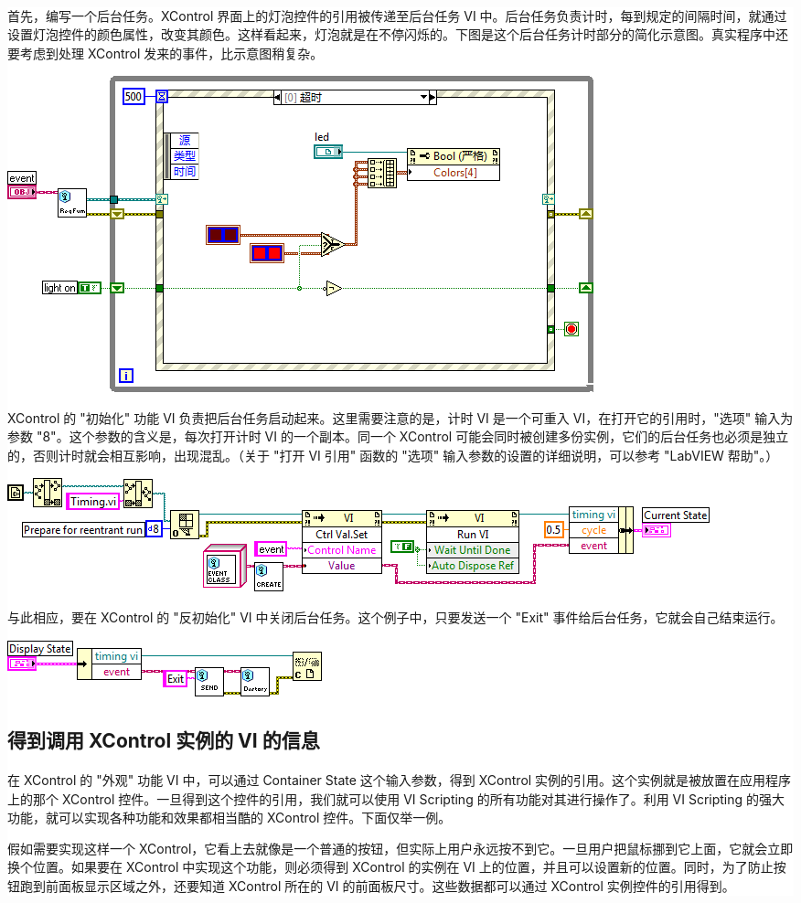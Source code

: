 首先，编写一个后台任务。XControl 界面上的灯泡控件的引用被传递至后台任务 VI 中。后台任务负责计时，每到规定的间隔时间，就通过设置灯泡控件的颜色属性，改变其颜色。这样看起来，灯泡就是在不停闪烁的。下图是这个后台任务计时部分的简化示意图。真实程序中还要考虑到处理 XControl 发来的事件，比示意图稍复杂。

![](images/image771.png "后台任务负责计时部分的代码")


XControl 的 "初始化" 功能 VI 负责把后台任务启动起来。这里需要注意的是，计时 VI 是一个可重入 VI，在打开它的引用时，"选项" 输入为参数 "8"。这个参数的含义是，每次打开计时 VI 的一个副本。同一个 XControl 可能会同时被创建多份实例，它们的后台任务也必须是独立的，否则计时就会相互影响，出现混乱。（关于 "打开 VI 引用" 函数的 "选项" 输入参数的设置的详细说明，可以参考 "LabVIEW 帮助"。）

![](images/image772.png "XControl 的初始化功能 VI")


与此相应，要在 XControl 的 "反初始化" VI 中关闭后台任务。这个例子中，只要发送一个 "Exit" 事件给后台任务，它就会自己结束运行。

![](images/image773.png "XControl 的反初始化功能 VI")


## 得到调用 XControl 实例的 VI 的信息

在 XControl 的 "外观" 功能 VI 中，可以通过 Container
State 这个输入参数，得到 XControl 实例的引用。这个实例就是被放置在应用程序上的那个 XControl 控件。一旦得到这个控件的引用，我们就可以使用 VI
Scripting 的所有功能对其进行操作了。利用 VI
Scripting 的强大功能，就可以实现各种功能和效果都相当酷的 XControl 控件。下面仅举一例。

假如需要实现这样一个 XControl，它看上去就像是一个普通的按钮，但实际上用户永远按不到它。一旦用户把鼠标挪到它上面，它就会立即换个位置。如果要在 XControl 中实现这个功能，则必须得到 XControl 的实例在 VI 上的位置，并且可以设置新的位置。同时，为了防止按钮跑到前面板显示区域之外，还要知道 XControl 所在的 VI 的前面板尺寸。这些数据都可以通过 XControl 实例控件的引用得到。
